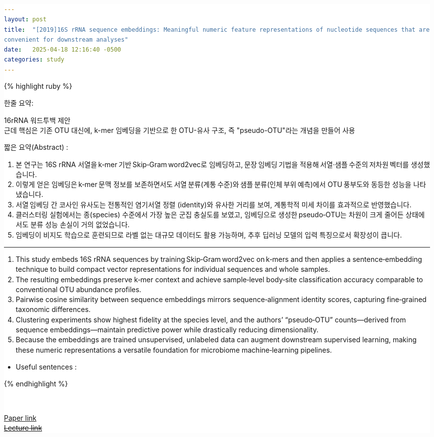 ```yaml
---
layout: post
title:  "[2019]16S rRNA sequence embeddings: Meaningful numeric feature representations of nucleotide sequences that are convenient for downstream analyses"  
date:   2025-04-18 12:16:40 -0500
categories: study
---
```


{% highlight ruby %}


한줄 요약: 


16rRNA 워드투백 제안  
근데 핵심은 기존 OTU 대신에, k-mer 임베딩을 기반으로 한 OTU-유사 구조, 즉 "pseudo-OTU"라는 개념을 만들어 사용  


짧은 요약(Abstract) :    



1. 본 연구는 16S rRNA 서열을 k‑mer 기반 Skip‑Gram word2vec로 임베딩하고, 문장 임베딩 기법을 적용해 서열·샘플 수준의 저차원 벡터를 생성했습니다.  
2. 이렇게 얻은 임베딩은 k‑mer 문맥 정보를 보존하면서도 서열 분류(계통 수준)와 샘플 분류(인체 부위 예측)에서 OTU 풍부도와 동등한 성능을 나타냈습니다.  
3. 서열 임베딩 간 코사인 유사도는 전통적인 염기서열 정렬 (identity)와 유사한 거리를 보여, 계통학적 미세 차이를 효과적으로 반영했습니다.  
4. 클러스터링 실험에서는 종(species) 수준에서 가장 높은 군집 충실도를 보였고, 임베딩으로 생성한 pseudo‑OTU는 차원이 크게 줄어든 상태에서도 분류 성능 손실이 거의 없었습니다.  
5. 임베딩이 비지도 학습으로 훈련되므로 라벨 없는 대규모 데이터도 활용 가능하며, 추후 딥러닝 모델의 입력 특징으로서 확장성이 큽니다. 

---


1. This study embeds 16S rRNA sequences by training Skip‑Gram word2vec on k‑mers and then applies a sentence‑embedding technique to build compact vector representations for individual sequences and whole samples.  
2. The resulting embeddings preserve k‑mer context and achieve sample‑level body‑site classification accuracy comparable to conventional OTU abundance profiles.  
3. Pairwise cosine similarity between sequence embeddings mirrors sequence‑alignment identity scores, capturing fine‑grained taxonomic differences.  
4. Clustering experiments show highest fidelity at the species level, and the authors’ “pseudo‑OTU” counts—derived from sequence embeddings—maintain predictive power while drastically reducing dimensionality.  
5. Because the embeddings are trained unsupervised, unlabeled data can augment downstream supervised learning, making these numeric representations a versatile foundation for microbiome machine‑learning pipelines. 



* Useful sentences :  


{% endhighlight %}  

<br/>

[Paper link]()  
[~~Lecture link~~]()   
